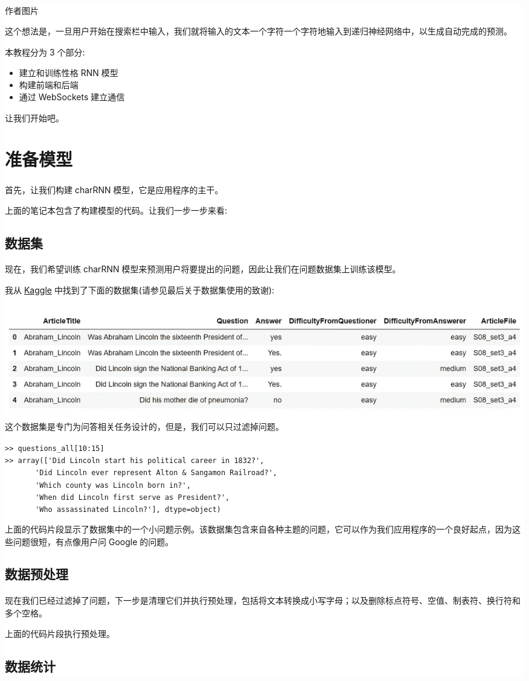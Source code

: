 
作者图片

这个想法是，一旦用户开始在搜索栏中输入，我们就将输入的文本一个字符一个字符地输入到递归神经网络中，以生成自动完成的预测。

本教程分为 3 个部分:

*   建立和训练性格 RNN 模型
*   构建前端和后端
*   通过 WebSockets 建立通信

让我们开始吧。

# 准备模型

首先，让我们构建 charRNN 模型，它是应用程序的主干。

上面的笔记本包含了构建模型的代码。让我们一步一步来看:

## 数据集

现在，我们希望训练 charRNN 模型来预测用户将要提出的问题，因此让我们在问题数据集上训练该模型。

我从 [Kaggle](https://www.kaggle.com/rtatman/questionanswer-dataset) 中找到了下面的数据集(请参见最后关于数据集使用的致谢):

![](img/7240abfe010c596a41e429f4909bce9a.png)

这个数据集是专门为问答相关任务设计的，但是，我们可以只过滤掉问题。

```
>> questions_all[10:15]
>> array(['Did Lincoln start his political career in 1832?',
       'Did Lincoln ever represent Alton & Sangamon Railroad?',
       'Which county was Lincoln born in?',
       'When did Lincoln first serve as President?',
       'Who assassinated Lincoln?'], dtype=object)
```

上面的代码片段显示了数据集中的一个小问题示例。该数据集包含来自各种主题的问题，它可以作为我们应用程序的一个良好起点，因为这些问题很短，有点像用户问 Google 的问题。

## 数据预处理

现在我们已经过滤掉了问题，下一步是清理它们并执行预处理，包括将文本转换成小写字母；以及删除标点符号、空值、制表符、换行符和多个空格。

上面的代码片段执行预处理。

## 数据统计
